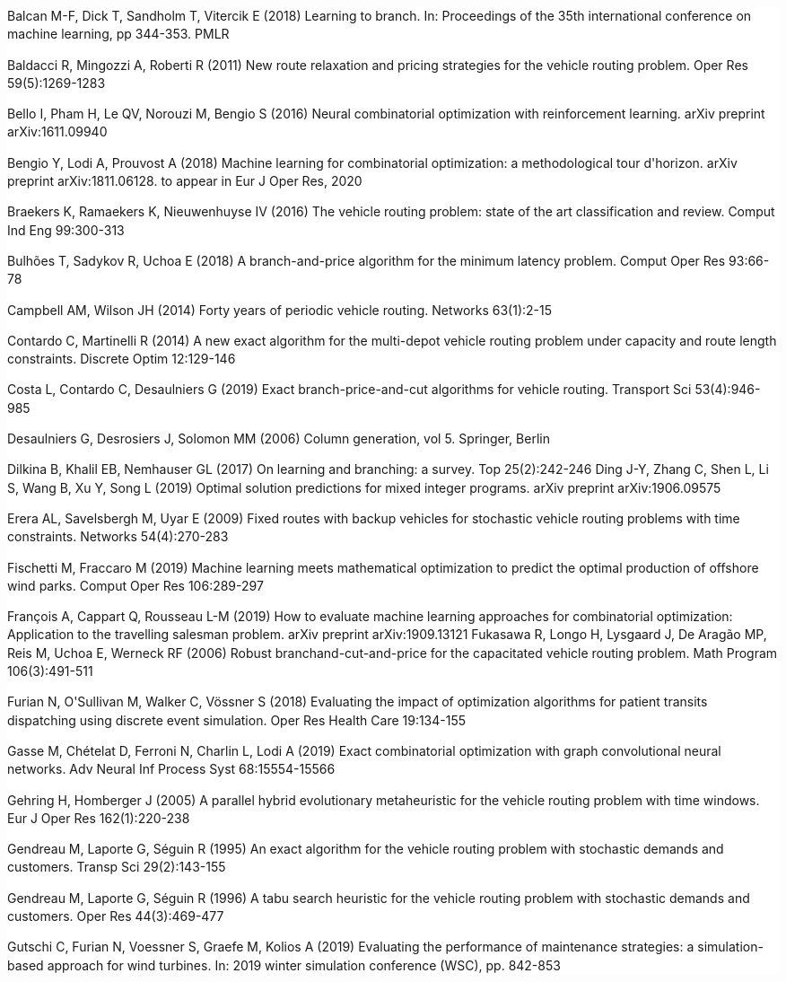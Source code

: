 Balcan M-F, Dick T, Sandholm T, Vitercik E (2018) Learning to branch. In: Proceedings of the 35th international conference on machine learning, pp 344-353. PMLR

Baldacci R, Mingozzi A, Roberti R (2011) New route relaxation and pricing strategies for the vehicle routing problem. Oper Res 59(5):1269-1283

Bello I, Pham H, Le QV, Norouzi M, Bengio S (2016) Neural combinatorial optimization with reinforcement learning. arXiv preprint arXiv:1611.09940

Bengio Y, Lodi A, Prouvost A (2018) Machine learning for combinatorial optimization: a methodological tour d'horizon. arXiv preprint arXiv:1811.06128. to appear in Eur J Oper Res, 2020

Braekers K, Ramaekers K, Nieuwenhuyse IV (2016) The vehicle routing problem: state of the art classification and review. Comput Ind Eng 99:300-313

Bulhões T, Sadykov R, Uchoa E (2018) A branch-and-price algorithm for the minimum latency problem. Comput Oper Res 93:66-78

Campbell AM, Wilson JH (2014) Forty years of periodic vehicle routing. Networks 63(1):2-15

Contardo C, Martinelli R (2014) A new exact algorithm for the multi-depot vehicle routing problem under capacity and route length constraints. Discrete Optim 12:129-146

Costa L, Contardo C, Desaulniers G (2019) Exact branch-price-and-cut algorithms for vehicle routing. Transport Sci 53(4):946-985

Desaulniers G, Desrosiers J, Solomon MM (2006) Column generation, vol 5. Springer, Berlin

Dilkina B, Khalil EB, Nemhauser GL (2017) On learning and branching: a survey. Top 25(2):242-246 Ding J-Y, Zhang C, Shen L, Li S, Wang B, Xu Y, Song L (2019) Optimal solution predictions for mixed integer programs. arXiv preprint arXiv:1906.09575

Erera AL, Savelsbergh M, Uyar E (2009) Fixed routes with backup vehicles for stochastic vehicle routing problems with time constraints. Networks 54(4):270-283

Fischetti M, Fraccaro M (2019) Machine learning meets mathematical optimization to predict the optimal production of offshore wind parks. Comput Oper Res 106:289-297

François A, Cappart Q, Rousseau L-M (2019) How to evaluate machine learning approaches for combinatorial optimization: Application to the travelling salesman problem. arXiv preprint arXiv:1909.13121 Fukasawa R, Longo H, Lysgaard J, De Aragão MP, Reis M, Uchoa E, Werneck RF (2006) Robust branchand-cut-and-price for the capacitated vehicle routing problem. Math Program 106(3):491-511

Furian N, O'Sullivan M, Walker C, Vössner S (2018) Evaluating the impact of optimization algorithms for patient transits dispatching using discrete event simulation. Oper Res Health Care 19:134-155

Gasse M, Chételat D, Ferroni N, Charlin L, Lodi A (2019) Exact combinatorial optimization with graph convolutional neural networks. Adv Neural Inf Process Syst 68:15554-15566

Gehring H, Homberger J (2005) A parallel hybrid evolutionary metaheuristic for the vehicle routing problem with time windows. Eur J Oper Res 162(1):220-238

Gendreau M, Laporte G, Séguin R (1995) An exact algorithm for the vehicle routing problem with stochastic demands and customers. Transp Sci 29(2):143-155

Gendreau M, Laporte G, Séguin R (1996) A tabu search heuristic for the vehicle routing problem with stochastic demands and customers. Oper Res 44(3):469-477

Gutschi C, Furian N, Voessner S, Graefe M, Kolios A (2019) Evaluating the performance of maintenance strategies: a simulation-based approach for wind turbines. In: 2019 winter simulation conference (WSC), pp. 842-853

